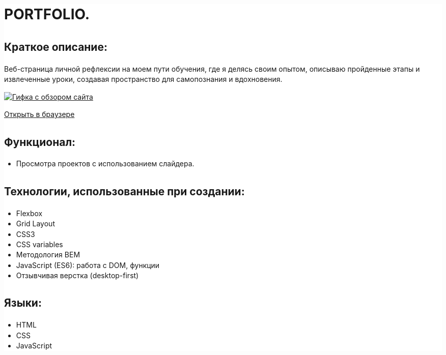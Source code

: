 # PORTFOLIO.

## Краткое описание:

<p align="Left"> Веб-страница личной рефлексии на моем пути обучения, где я делясь своим опытом, описываю пройденные этапы и извлеченные уроки, создавая пространство для самопознания и вдохновения. </p>

<a  href="https://destren1.github.io/PORTFOLIO./" target="_blank" align="center"><img src="" width="100%" alt="Гифка с обзором сайта"></a>

[Открыть в браузере](https://destren1.github.io/PORTFOLIO./)

## Функционал:

- Просмотра проектов с использованием слайдера.

## Технологии, использованные при создании:

- Flexbox
- Grid Layout
- CSS3
- CSS variables
- Методология BEM
- JavaScript (ES6): работа с DOM, функции
- Отзывчивая верстка (desktop-first)

## Языки:

- HTML
- CSS
- JavaScript
